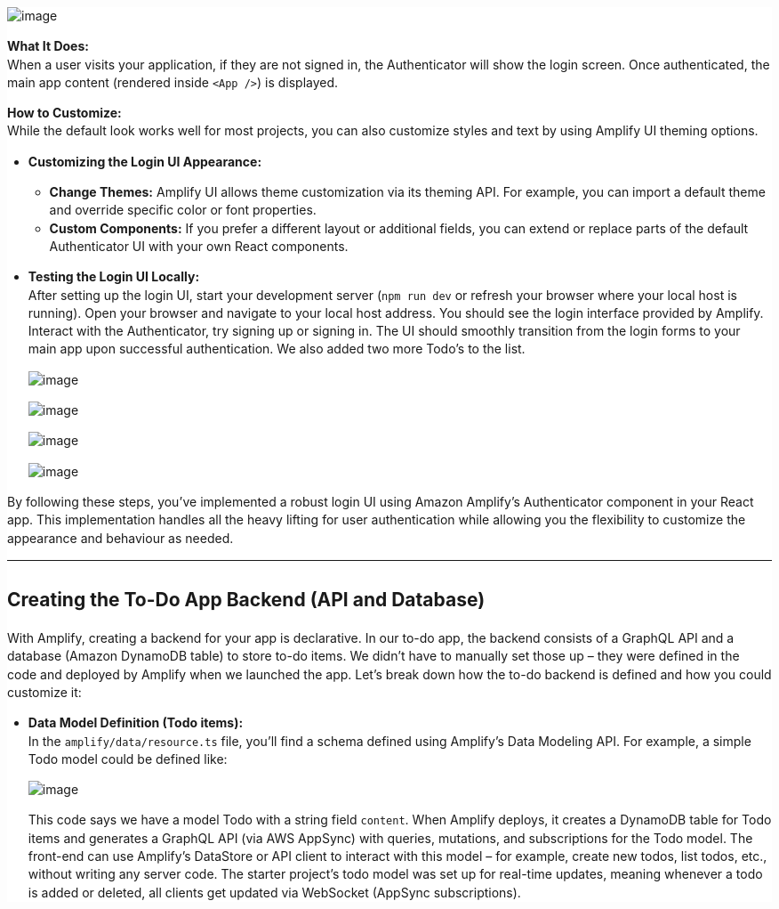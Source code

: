 ![image](https://github.com/user-attachments/assets/3dab276e-1999-4c40-994a-afeafcc0ba7d)

**What It Does:**  
When a user visits your application, if they are not signed in, the Authenticator will show the login screen. Once authenticated, the main app content (rendered inside `<App />`) is displayed.

**How to Customize:**  
While the default look works well for most projects, you can also customize styles and text by using Amplify UI theming options.

- **Customizing the Login UI Appearance:**  
  - **Change Themes:** Amplify UI allows theme customization via its theming API. For example, you can import a default theme and override specific color or font properties.  
  - **Custom Components:** If you prefer a different layout or additional fields, you can extend or replace parts of the default Authenticator UI with your own React components.

- **Testing the Login UI Locally:**  
  After setting up the login UI, start your development server (`npm run dev` or refresh your browser where your local host is running). Open your browser and navigate to your local host address. You should see the login interface provided by Amplify. Interact with the Authenticator, try signing up or signing in. The UI should smoothly transition from the login forms to your main app upon successful authentication. We also added two more Todo’s to the list.

  ![image](https://github.com/user-attachments/assets/a9cc28a8-41f8-49f4-b2d6-7f528d26c00f)

  ![image](https://github.com/user-attachments/assets/4b1f3b3b-9e4f-400c-a342-2f06c33f17c1)

  ![image](https://github.com/user-attachments/assets/fc6b494c-0bfa-4a5f-b2ba-4471a188f734)

  ![image](https://github.com/user-attachments/assets/09b37ac2-1de9-4443-9ced-24264f0bddf4)

By following these steps, you’ve implemented a robust login UI using Amazon Amplify’s Authenticator component in your React app. This implementation handles all the heavy lifting for user authentication while allowing you the flexibility to customize the appearance and behaviour as needed.

---

## Creating the To-Do App Backend (API and Database)

With Amplify, creating a backend for your app is declarative. In our to-do app, the backend consists of a GraphQL API and a database (Amazon DynamoDB table) to store to-do items. We didn’t have to manually set those up – they were defined in the code and deployed by Amplify when we launched the app. Let’s break down how the to-do backend is defined and how you could customize it:

- **Data Model Definition (Todo items):**  
  In the `amplify/data/resource.ts` file, you’ll find a schema defined using Amplify’s Data Modeling API. For example, a simple Todo model could be defined like:

  ![image](https://github.com/user-attachments/assets/d80d5af0-1f42-4357-98b8-12f2c77c2c2f)

  This code says we have a model Todo with a string field `content`. When Amplify deploys, it creates a DynamoDB table for Todo items and generates a GraphQL API (via AWS AppSync) with queries, mutations, and subscriptions for the Todo model. The front-end can use Amplify’s DataStore or API client to interact with this model – for example, create new todos, list todos, etc., without writing any server code. The starter project’s todo model was set up for real-time updates, meaning whenever a todo is added or deleted, all clients get updated via WebSocket (AppSync subscriptions).

